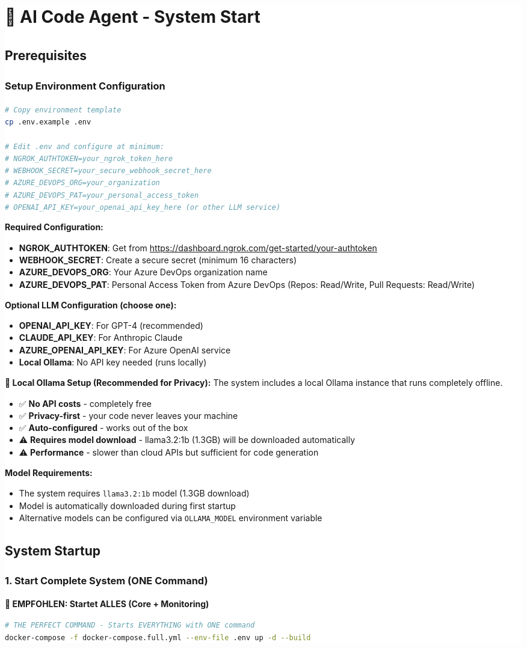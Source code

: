 # 🚀 AI Code Agent - System Start

## Prerequisites

### Setup Environment Configuration
```bash
# Copy environment template
cp .env.example .env

# Edit .env and configure at minimum:
# NGROK_AUTHTOKEN=your_ngrok_token_here
# WEBHOOK_SECRET=your_secure_webhook_secret_here
# AZURE_DEVOPS_ORG=your_organization  
# AZURE_DEVOPS_PAT=your_personal_access_token
# OPENAI_API_KEY=your_openai_api_key_here (or other LLM service)
```

**Required Configuration:**
- **NGROK_AUTHTOKEN**: Get from https://dashboard.ngrok.com/get-started/your-authtoken
- **WEBHOOK_SECRET**: Create a secure secret (minimum 16 characters)
- **AZURE_DEVOPS_ORG**: Your Azure DevOps organization name
- **AZURE_DEVOPS_PAT**: Personal Access Token from Azure DevOps (Repos: Read/Write, Pull Requests: Read/Write)

**Optional LLM Configuration (choose one):**
- **OPENAI_API_KEY**: For GPT-4 (recommended)
- **CLAUDE_API_KEY**: For Anthropic Claude
- **AZURE_OPENAI_API_KEY**: For Azure OpenAI service
- **Local Ollama**: No API key needed (runs locally)

**🤖 Local Ollama Setup (Recommended for Privacy):**
The system includes a local Ollama instance that runs completely offline. 
- ✅ **No API costs** - completely free
- ✅ **Privacy-first** - your code never leaves your machine
- ✅ **Auto-configured** - works out of the box
- ⚠️ **Requires model download** - llama3.2:1b (1.3GB) will be downloaded automatically
- ⚠️ **Performance** - slower than cloud APIs but sufficient for code generation

**Model Requirements:**
- The system requires `llama3.2:1b` model (1.3GB download)
- Model is automatically downloaded during first startup
- Alternative models can be configured via `OLLAMA_MODEL` environment variable

## System Startup

### 1. Start Complete System (ONE Command)

**🚀 EMPFOHLEN: Startet ALLES (Core + Monitoring)**
```bash
# THE PERFECT COMMAND - Starts EVERYTHING with ONE command
docker-compose -f docker-compose.full.yml --env-file .env up -d --build
```
